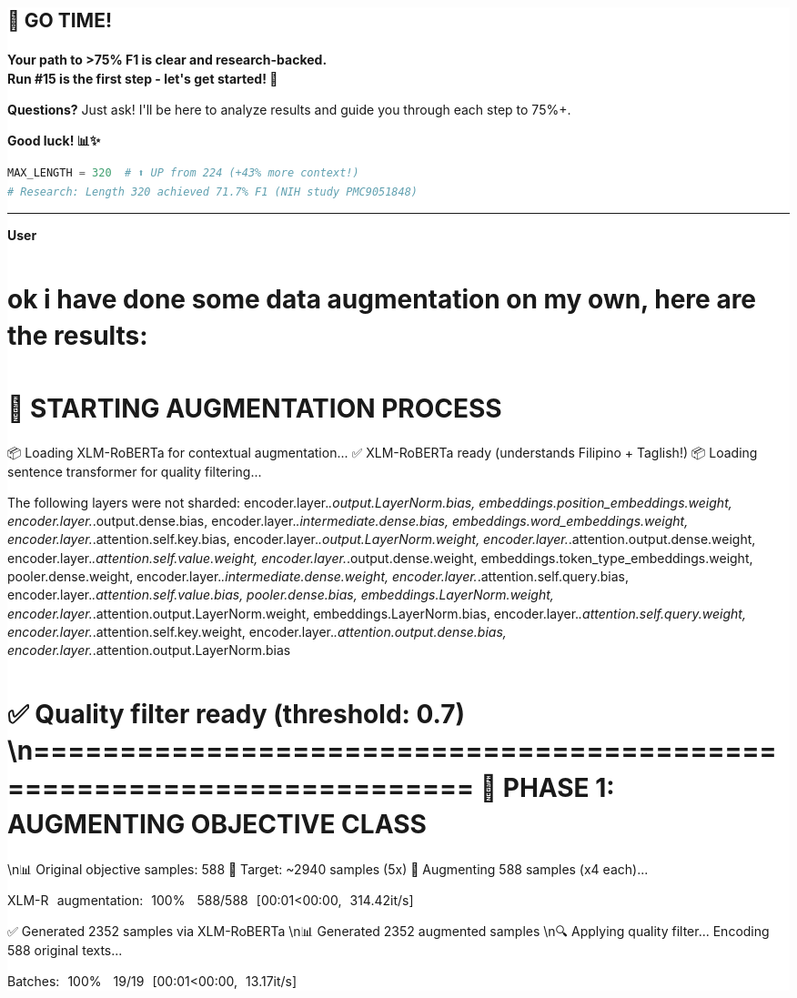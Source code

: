 ## 🎉 **GO TIME!**

**Your path to >75% F1 is clear and research-backed.**  
**Run #15 is the first step - let's get started! 🚀**

**Questions?** Just ask! I'll be here to analyze results and guide you through each step to 75%+.

**Good luck! 📊✨**

```python
MAX_LENGTH = 320  # ⬆️ UP from 224 (+43% more context!)
# Research: Length 320 achieved 71.7% F1 (NIH study PMC9051848)
```

---

**User**

ok i have done some data augmentation on my own, here are the results:
======================================================================
🚀 STARTING AUGMENTATION PROCESS
======================================================================
📦 Loading XLM-RoBERTa for contextual augmentation...
✅ XLM-RoBERTa ready (understands Filipino + Taglish!)
📦 Loading sentence transformer for quality filtering...

The following layers were not sharded: encoder.layer.*.output.LayerNorm.bias, embeddings.position_embeddings.weight, encoder.layer.*.output.dense.bias, encoder.layer.*.intermediate.dense.bias, embeddings.word_embeddings.weight, encoder.layer.*.attention.self.key.bias, encoder.layer.*.output.LayerNorm.weight, encoder.layer.*.attention.output.dense.weight, encoder.layer.*.attention.self.value.weight, encoder.layer.*.output.dense.weight, embeddings.token_type_embeddings.weight, pooler.dense.weight, encoder.layer.*.intermediate.dense.weight, encoder.layer.*.attention.self.query.bias, encoder.layer.*.attention.self.value.bias, pooler.dense.bias, embeddings.LayerNorm.weight, encoder.layer.*.attention.output.LayerNorm.weight, embeddings.LayerNorm.bias, encoder.layer.*.attention.self.query.weight, encoder.layer.*.attention.self.key.weight, encoder.layer.*.attention.output.dense.bias, encoder.layer.*.attention.output.LayerNorm.bias

✅ Quality filter ready (threshold: 0.7)
\n======================================================================
🎯 PHASE 1: AUGMENTING OBJECTIVE CLASS
======================================================================
\n📊 Original objective samples: 588
🎯 Target: ~2940 samples (5x)
🔄 Augmenting 588 samples (x4 each)...

XLM-R augmentation: 100%
 588/588 [00:01<00:00, 314.42it/s]

✅ Generated 2352 samples via XLM-RoBERTa
\n📊 Generated 2352 augmented samples
\n🔍 Applying quality filter...
Encoding 588 original texts...

Batches: 100%
 19/19 [00:01<00:00, 13.17it/s]
